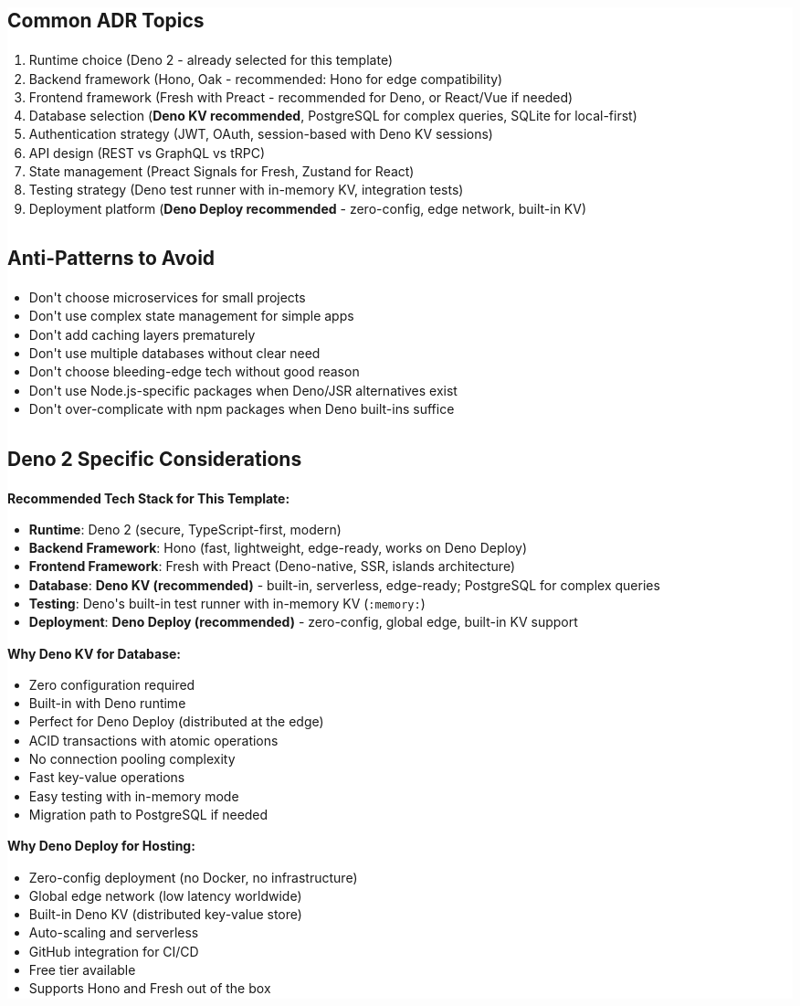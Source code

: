 ## Common ADR Topics

1. Runtime choice (Deno 2 - already selected for this template)
2. Backend framework (Hono, Oak - recommended: Hono for edge compatibility)
3. Frontend framework (Fresh with Preact - recommended for Deno, or React/Vue if needed)
4. Database selection (**Deno KV recommended**, PostgreSQL for complex queries, SQLite for local-first)
5. Authentication strategy (JWT, OAuth, session-based with Deno KV sessions)
6. API design (REST vs GraphQL vs tRPC)
7. State management (Preact Signals for Fresh, Zustand for React)
8. Testing strategy (Deno test runner with in-memory KV, integration tests)
9. Deployment platform (**Deno Deploy recommended** - zero-config, edge network, built-in KV)

## Anti-Patterns to Avoid

- Don't choose microservices for small projects
- Don't use complex state management for simple apps
- Don't add caching layers prematurely
- Don't use multiple databases without clear need
- Don't choose bleeding-edge tech without good reason
- Don't use Node.js-specific packages when Deno/JSR alternatives exist
- Don't over-complicate with npm packages when Deno built-ins suffice

## Deno 2 Specific Considerations

**Recommended Tech Stack for This Template:**
- **Runtime**: Deno 2 (secure, TypeScript-first, modern)
- **Backend Framework**: Hono (fast, lightweight, edge-ready, works on Deno Deploy)
- **Frontend Framework**: Fresh with Preact (Deno-native, SSR, islands architecture)
- **Database**: **Deno KV (recommended)** - built-in, serverless, edge-ready; PostgreSQL for complex queries
- **Testing**: Deno's built-in test runner with in-memory KV (`:memory:`)
- **Deployment**: **Deno Deploy (recommended)** - zero-config, global edge, built-in KV support

**Why Deno KV for Database:**
- Zero configuration required
- Built-in with Deno runtime
- Perfect for Deno Deploy (distributed at the edge)
- ACID transactions with atomic operations
- No connection pooling complexity
- Fast key-value operations
- Easy testing with in-memory mode
- Migration path to PostgreSQL if needed

**Why Deno Deploy for Hosting:**
- Zero-config deployment (no Docker, no infrastructure)
- Global edge network (low latency worldwide)
- Built-in Deno KV (distributed key-value store)
- Auto-scaling and serverless
- GitHub integration for CI/CD
- Free tier available
- Supports Hono and Fresh out of the box
